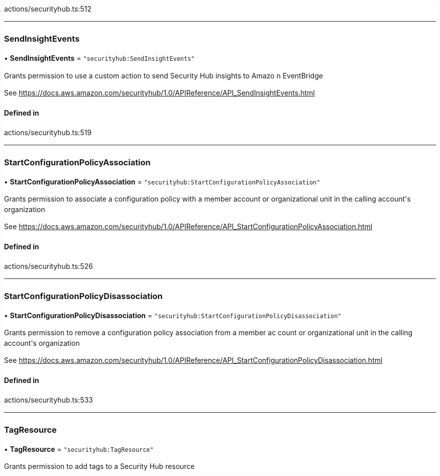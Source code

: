 actions/securityhub.ts:512

___

### SendInsightEvents

• **SendInsightEvents** = ``"securityhub:SendInsightEvents"``

Grants permission to use a custom action to send Security Hub insights to Amazo
n EventBridge

See https://docs.aws.amazon.com/securityhub/1.0/APIReference/API_SendInsightEvents.html

#### Defined in

actions/securityhub.ts:519

___

### StartConfigurationPolicyAssociation

• **StartConfigurationPolicyAssociation** = ``"securityhub:StartConfigurationPolicyAssociation"``

Grants permission to associate a configuration policy with a member account or
organizational unit in the calling account's organization

See https://docs.aws.amazon.com/securityhub/1.0/APIReference/API_StartConfigurationPolicyAssociation.html

#### Defined in

actions/securityhub.ts:526

___

### StartConfigurationPolicyDisassociation

• **StartConfigurationPolicyDisassociation** = ``"securityhub:StartConfigurationPolicyDisassociation"``

Grants permission to remove a configuration policy association from a member ac
count or organizational unit in the calling account's organization

See https://docs.aws.amazon.com/securityhub/1.0/APIReference/API_StartConfigurationPolicyDisassociation.html

#### Defined in

actions/securityhub.ts:533

___

### TagResource

• **TagResource** = ``"securityhub:TagResource"``

Grants permission to add tags to a Security Hub resource
